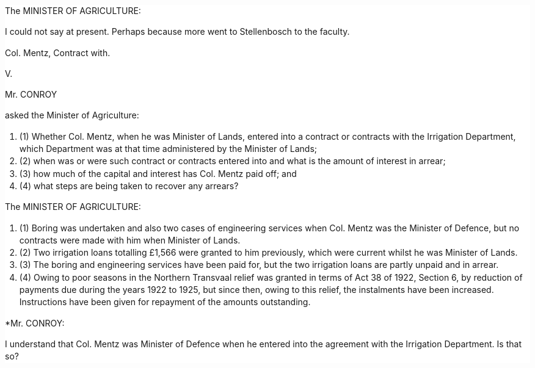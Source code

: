 <from>The MINISTER OF AGRICULTURE:</from>

<p>I could not say at present. Perhaps because more went to Stellenbosch to the faculty.</p>

</answer>

</oralStatements>

<oralStatements>

<heading>Col. Mentz, Contract with.</heading>

<question by="#conroy" to="#minister_of_agriculture">

<num>V.</num>

<from>Mr. CONROY</from>

<p>asked the Minister of Agriculture:</p>

<ol>

<li>(1) Whether Col. Mentz, when he was Minister of Lands, entered into a contract or contracts with the Irrigation Department, which Department was at that time administered by the Minister of Lands;</li>

<li>(2) when was or were such contract or contracts entered into and what is the amount of interest in arrear;</li>

<li>(3) how much of the capital and interest has Col. Mentz paid off; and</li>

<li>(4) what steps are being taken to recover any arrears?</li></ol>

</question>

<answer by="#minister_of_agriculture" to="#conroy">

<from>The MINISTER OF AGRICULTURE:</from>

<ol>

<li>(1) Boring was undertaken and also two cases of engineering services when Col. Mentz was the Minister of Defence, but no contracts were made with him when Minister of Lands.</li>

<li>(2) Two irrigation loans totalling £1,566 were granted to him previously, which were current whilst he was Minister of Lands.</li>

<li>(3) The boring and engineering services have been paid for, but the two irrigation loans are partly unpaid and in arrear.</li>

<li>(4) Owing to poor seasons in the Northern Transvaal relief was granted in terms of Act 38 of 1922, Section 6, by reduction of payments due during the years 1922 to 1925, but since then, owing to this relief, the instalments have been increased. Instructions have been given for repayment of the amounts outstanding.</li></ol>

</answer>

<question by="#conroy" to="#minister_of_agriculture">

<from>*Mr. CONROY:</from>

<p>I understand that Col. Mentz was Minister of Defence when he entered into the agreement with the Irrigation Department. Is that so?</p>
